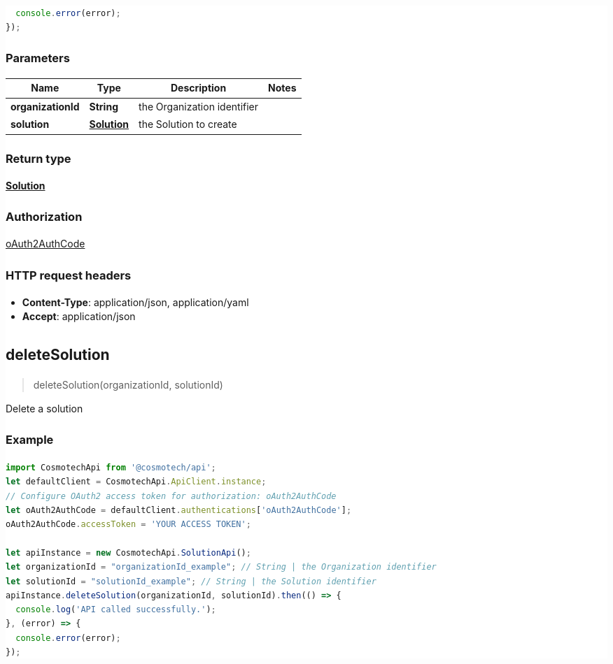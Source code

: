 ```javascript
  console.error(error);
});

```

### Parameters


Name | Type | Description  | Notes
------------- | ------------- | ------------- | -------------
 **organizationId** | **String**| the Organization identifier | 
 **solution** | [**Solution**](Solution.md)| the Solution to create | 

### Return type

[**Solution**](Solution.md)

### Authorization

[oAuth2AuthCode](../README.md#oAuth2AuthCode)

### HTTP request headers

- **Content-Type**: application/json, application/yaml
- **Accept**: application/json


## deleteSolution

> deleteSolution(organizationId, solutionId)

Delete a solution

### Example

```javascript
import CosmotechApi from '@cosmotech/api';
let defaultClient = CosmotechApi.ApiClient.instance;
// Configure OAuth2 access token for authorization: oAuth2AuthCode
let oAuth2AuthCode = defaultClient.authentications['oAuth2AuthCode'];
oAuth2AuthCode.accessToken = 'YOUR ACCESS TOKEN';

let apiInstance = new CosmotechApi.SolutionApi();
let organizationId = "organizationId_example"; // String | the Organization identifier
let solutionId = "solutionId_example"; // String | the Solution identifier
apiInstance.deleteSolution(organizationId, solutionId).then(() => {
  console.log('API called successfully.');
}, (error) => {
  console.error(error);
});

```
